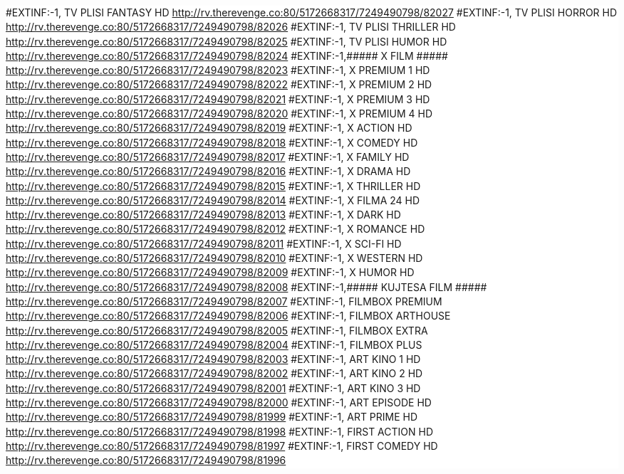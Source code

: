 #EXTINF:-1,  TV PLISI FANTASY HD
http://rv.therevenge.co:80/5172668317/7249490798/82027
#EXTINF:-1,  TV PLISI HORROR HD
http://rv.therevenge.co:80/5172668317/7249490798/82026
#EXTINF:-1,  TV PLISI THRILLER HD
http://rv.therevenge.co:80/5172668317/7249490798/82025
#EXTINF:-1,  TV PLISI HUMOR HD
http://rv.therevenge.co:80/5172668317/7249490798/82024
#EXTINF:-1,#####   X FILM #####
http://rv.therevenge.co:80/5172668317/7249490798/82023
#EXTINF:-1,  X PREMIUM 1 HD
http://rv.therevenge.co:80/5172668317/7249490798/82022
#EXTINF:-1,  X PREMIUM 2 HD
http://rv.therevenge.co:80/5172668317/7249490798/82021
#EXTINF:-1,  X PREMIUM 3 HD
http://rv.therevenge.co:80/5172668317/7249490798/82020
#EXTINF:-1,  X PREMIUM 4 HD
http://rv.therevenge.co:80/5172668317/7249490798/82019
#EXTINF:-1,  X ACTION HD
http://rv.therevenge.co:80/5172668317/7249490798/82018
#EXTINF:-1,  X COMEDY HD
http://rv.therevenge.co:80/5172668317/7249490798/82017
#EXTINF:-1,  X FAMILY HD
http://rv.therevenge.co:80/5172668317/7249490798/82016
#EXTINF:-1,  X DRAMA HD
http://rv.therevenge.co:80/5172668317/7249490798/82015
#EXTINF:-1,  X THRILLER HD
http://rv.therevenge.co:80/5172668317/7249490798/82014
#EXTINF:-1,  X FILMA 24 HD
http://rv.therevenge.co:80/5172668317/7249490798/82013
#EXTINF:-1,  X DARK HD
http://rv.therevenge.co:80/5172668317/7249490798/82012
#EXTINF:-1,  X ROMANCE HD
http://rv.therevenge.co:80/5172668317/7249490798/82011
#EXTINF:-1,  X SCI-FI HD
http://rv.therevenge.co:80/5172668317/7249490798/82010
#EXTINF:-1,  X WESTERN HD
http://rv.therevenge.co:80/5172668317/7249490798/82009
#EXTINF:-1,  X HUMOR HD
http://rv.therevenge.co:80/5172668317/7249490798/82008
#EXTINF:-1,#####   KUJTESA FILM #####
http://rv.therevenge.co:80/5172668317/7249490798/82007
#EXTINF:-1,  FILMBOX PREMIUM
http://rv.therevenge.co:80/5172668317/7249490798/82006
#EXTINF:-1,  FILMBOX ARTHOUSE
http://rv.therevenge.co:80/5172668317/7249490798/82005
#EXTINF:-1,  FILMBOX EXTRA
http://rv.therevenge.co:80/5172668317/7249490798/82004
#EXTINF:-1,  FILMBOX PLUS
http://rv.therevenge.co:80/5172668317/7249490798/82003
#EXTINF:-1,  ART KINO 1 HD
http://rv.therevenge.co:80/5172668317/7249490798/82002
#EXTINF:-1,  ART KINO 2 HD
http://rv.therevenge.co:80/5172668317/7249490798/82001
#EXTINF:-1,  ART KINO 3 HD
http://rv.therevenge.co:80/5172668317/7249490798/82000
#EXTINF:-1,  ART EPISODE HD
http://rv.therevenge.co:80/5172668317/7249490798/81999
#EXTINF:-1,  ART PRIME HD
http://rv.therevenge.co:80/5172668317/7249490798/81998
#EXTINF:-1,  FIRST ACTION HD
http://rv.therevenge.co:80/5172668317/7249490798/81997
#EXTINF:-1,  FIRST COMEDY HD
http://rv.therevenge.co:80/5172668317/7249490798/81996